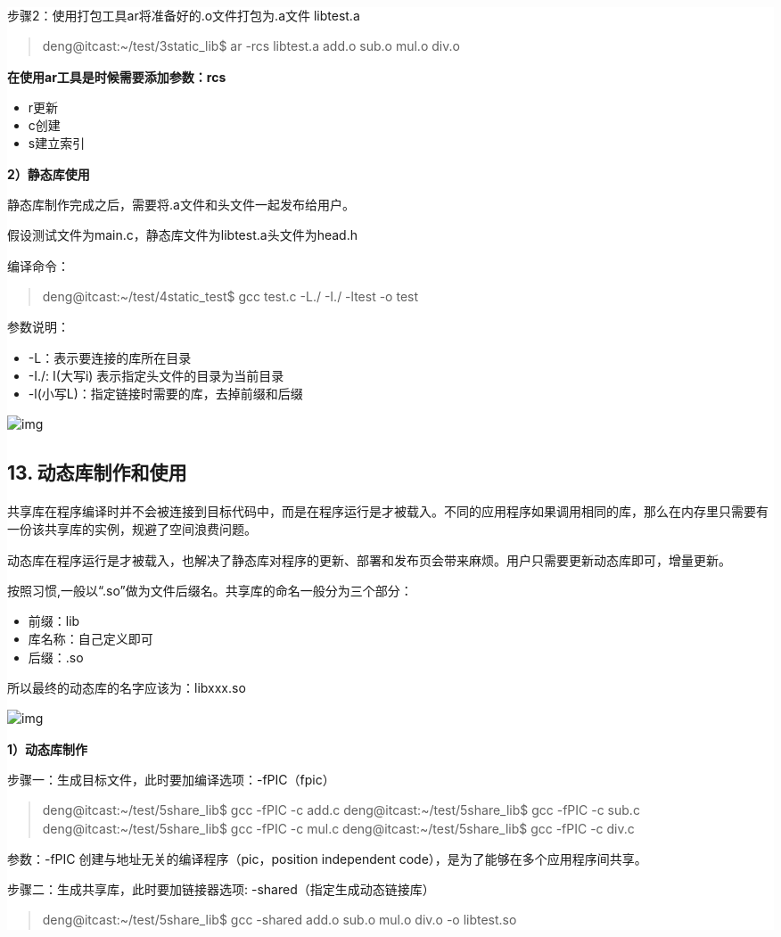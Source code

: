 步骤2：使用打包工具ar将准备好的.o文件打包为.a文件 libtest.a

> deng@itcast:~/test/3static_lib$ ar -rcs libtest.a add.o sub.o mul.o div.o

**在使用ar工具是时候需要添加参数：rcs**

- r更新
- c创建
- s建立索引

 

**2）静态库使用**

静态库制作完成之后，需要将.a文件和头文件一起发布给用户。

假设测试文件为main.c，静态库文件为libtest.a头文件为head.h

编译命令：

> deng@itcast:~/test/4static_test$ gcc test.c -L./ -I./ -ltest -o test

参数说明：

- -L：表示要连接的库所在目录
- -I./: I(大写i) 表示指定头文件的目录为当前目录
- -l(小写L)：指定链接时需要的库，去掉前缀和后缀

![img](assets/clip_image002-1527510920275.jpg)

## 13. 动态库制作和使用

共享库在程序编译时并不会被连接到目标代码中，而是在程序运行是才被载入。不同的应用程序如果调用相同的库，那么在内存里只需要有一份该共享库的实例，规避了空间浪费问题。

动态库在程序运行是才被载入，也解决了静态库对程序的更新、部署和发布页会带来麻烦。用户只需要更新动态库即可，增量更新。

按照习惯,一般以“.so”做为文件后缀名。共享库的命名一般分为三个部分：

- 前缀：lib
- 库名称：自己定义即可
- 后缀：.so

所以最终的动态库的名字应该为：libxxx.so

![img](assets/clip_image002-1527511145606.jpg)

 

**1）动态库制作**

步骤一：生成目标文件，此时要加编译选项：-fPIC（fpic）

> deng@itcast:~/test/5share_lib$ gcc -fPIC -c add.c
> deng@itcast:~/test/5share_lib$ gcc -fPIC -c sub.c deng@itcast:~/test/5share_lib$ gcc -fPIC -c mul.c deng@itcast:~/test/5share_lib$ gcc -fPIC -c div.c

参数：-fPIC 创建与地址无关的编译程序（pic，position independent code），是为了能够在多个应用程序间共享。

步骤二：生成共享库，此时要加链接器选项: -shared（指定生成动态链接库）

> deng@itcast:~/test/5share_lib$ gcc -shared add.o sub.o mul.o div.o -o libtest.so
